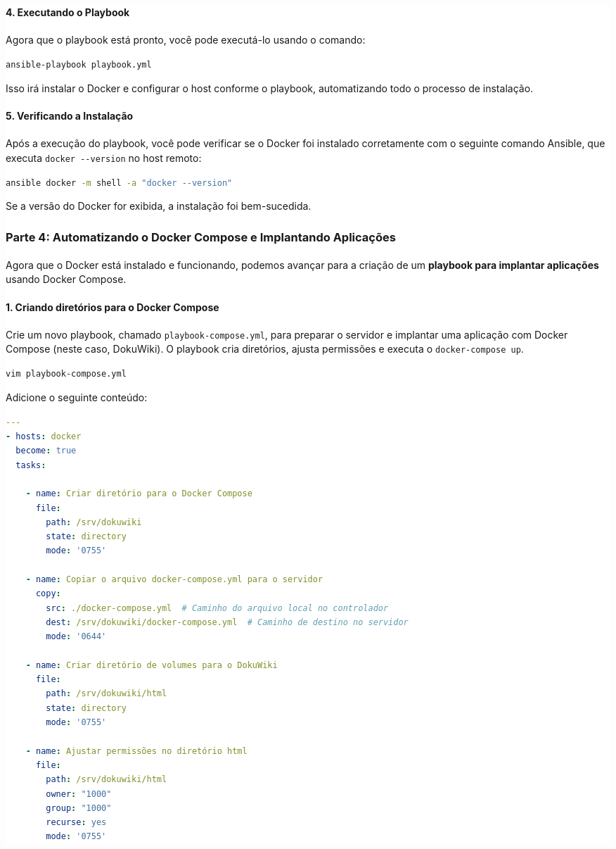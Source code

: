 #### 4. **Executando o Playbook**
Agora que o playbook está pronto, você pode executá-lo usando o comando:

```bash
ansible-playbook playbook.yml
```

Isso irá instalar o Docker e configurar o host conforme o playbook, automatizando todo o processo de instalação.

#### 5. **Verificando a Instalação**
Após a execução do playbook, você pode verificar se o Docker foi instalado corretamente com o seguinte comando Ansible, que executa `docker --version` no host remoto:

```bash
ansible docker -m shell -a "docker --version"
```

Se a versão do Docker for exibida, a instalação foi bem-sucedida.

### Parte 4: Automatizando o Docker Compose e Implantando Aplicações

Agora que o Docker está instalado e funcionando, podemos avançar para a criação de um **playbook para implantar aplicações** usando Docker Compose.

#### 1. **Criando diretórios para o Docker Compose**
Crie um novo playbook, chamado `playbook-compose.yml`, para preparar o servidor e implantar uma aplicação com Docker Compose (neste caso, DokuWiki). O playbook cria diretórios, ajusta permissões e executa o `docker-compose up`.

```bash
vim playbook-compose.yml
```

Adicione o seguinte conteúdo:

```yaml
---
- hosts: docker
  become: true
  tasks:

    - name: Criar diretório para o Docker Compose
      file:
        path: /srv/dokuwiki
        state: directory
        mode: '0755'

    - name: Copiar o arquivo docker-compose.yml para o servidor
      copy:
        src: ./docker-compose.yml  # Caminho do arquivo local no controlador
        dest: /srv/dokuwiki/docker-compose.yml  # Caminho de destino no servidor
        mode: '0644'

    - name: Criar diretório de volumes para o DokuWiki
      file:
        path: /srv/dokuwiki/html
        state: directory
        mode: '0755'

    - name: Ajustar permissões no diretório html
      file:
        path: /srv/dokuwiki/html
        owner: "1000"
        group: "1000"
        recurse: yes
        mode: '0755'
```